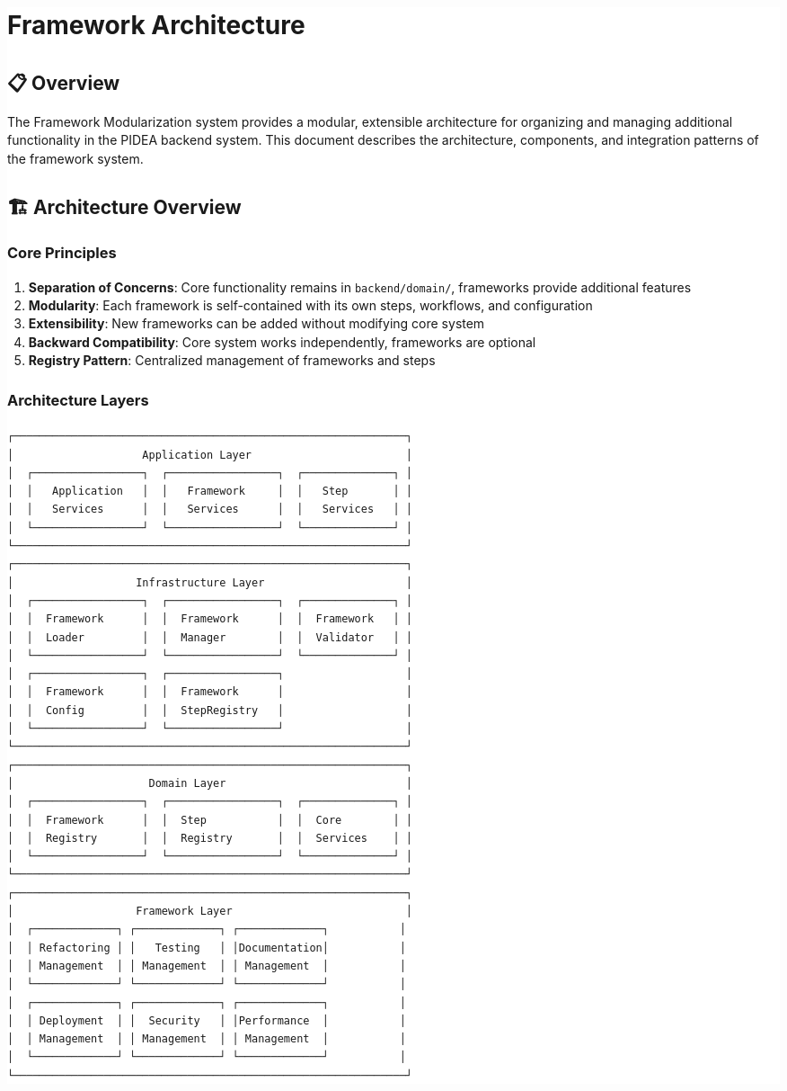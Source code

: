 # Framework Architecture

## 📋 Overview

The Framework Modularization system provides a modular, extensible architecture for organizing and managing additional functionality in the PIDEA backend system. This document describes the architecture, components, and integration patterns of the framework system.

## 🏗️ Architecture Overview

### Core Principles
1. **Separation of Concerns**: Core functionality remains in `backend/domain/`, frameworks provide additional features
2. **Modularity**: Each framework is self-contained with its own steps, workflows, and configuration
3. **Extensibility**: New frameworks can be added without modifying core system
4. **Backward Compatibility**: Core system works independently, frameworks are optional
5. **Registry Pattern**: Centralized management of frameworks and steps

### Architecture Layers

```
┌─────────────────────────────────────────────────────────────┐
│                    Application Layer                        │
│  ┌─────────────────┐  ┌─────────────────┐  ┌──────────────┐ │
│  │   Application   │  │   Framework     │  │   Step       │ │
│  │   Services      │  │   Services      │  │   Services   │ │
│  └─────────────────┘  └─────────────────┘  └──────────────┘ │
└─────────────────────────────────────────────────────────────┘
┌─────────────────────────────────────────────────────────────┐
│                   Infrastructure Layer                      │
│  ┌─────────────────┐  ┌─────────────────┐  ┌──────────────┐ │
│  │  Framework      │  │  Framework      │  │  Framework   │ │
│  │  Loader         │  │  Manager        │  │  Validator   │ │
│  └─────────────────┘  └─────────────────┘  └──────────────┘ │
│  ┌─────────────────┐  ┌─────────────────┐                   │
│  │  Framework      │  │  Framework      │                   │
│  │  Config         │  │  StepRegistry   │                   │
│  └─────────────────┘  └─────────────────┘                   │
└─────────────────────────────────────────────────────────────┘
┌─────────────────────────────────────────────────────────────┐
│                     Domain Layer                            │
│  ┌─────────────────┐  ┌─────────────────┐  ┌──────────────┐ │
│  │  Framework      │  │  Step           │  │  Core        │ │
│  │  Registry       │  │  Registry       │  │  Services    │ │
│  └─────────────────┘  └─────────────────┘  └──────────────┘ │
└─────────────────────────────────────────────────────────────┘
┌─────────────────────────────────────────────────────────────┐
│                   Framework Layer                           │
│  ┌─────────────┐ ┌─────────────┐ ┌─────────────┐           │
│  │ Refactoring │ │   Testing   │ │Documentation│           │
│  │ Management  │ │ Management  │ │ Management  │           │
│  └─────────────┘ └─────────────┘ └─────────────┘           │
│  ┌─────────────┐ ┌─────────────┐ ┌─────────────┐           │
│  │ Deployment  │ │  Security   │ │Performance  │           │
│  │ Management  │ │ Management  │ │ Management  │           │
│  └─────────────┘ └─────────────┘ └─────────────┘           │
└─────────────────────────────────────────────────────────────┘
```
